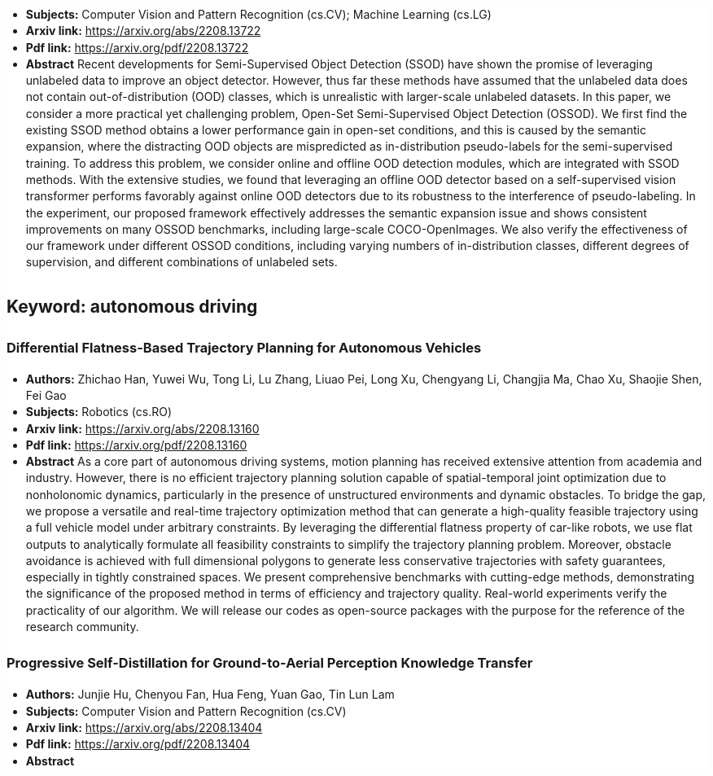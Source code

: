  - **Subjects:** Computer Vision and Pattern Recognition (cs.CV); Machine Learning (cs.LG)
 - **Arxiv link:** https://arxiv.org/abs/2208.13722
 - **Pdf link:** https://arxiv.org/pdf/2208.13722
 - **Abstract**
 Recent developments for Semi-Supervised Object Detection (SSOD) have shown the promise of leveraging unlabeled data to improve an object detector. However, thus far these methods have assumed that the unlabeled data does not contain out-of-distribution (OOD) classes, which is unrealistic with larger-scale unlabeled datasets. In this paper, we consider a more practical yet challenging problem, Open-Set Semi-Supervised Object Detection (OSSOD). We first find the existing SSOD method obtains a lower performance gain in open-set conditions, and this is caused by the semantic expansion, where the distracting OOD objects are mispredicted as in-distribution pseudo-labels for the semi-supervised training. To address this problem, we consider online and offline OOD detection modules, which are integrated with SSOD methods. With the extensive studies, we found that leveraging an offline OOD detector based on a self-supervised vision transformer performs favorably against online OOD detectors due to its robustness to the interference of pseudo-labeling. In the experiment, our proposed framework effectively addresses the semantic expansion issue and shows consistent improvements on many OSSOD benchmarks, including large-scale COCO-OpenImages. We also verify the effectiveness of our framework under different OSSOD conditions, including varying numbers of in-distribution classes, different degrees of supervision, and different combinations of unlabeled sets.
## Keyword: autonomous driving
### Differential Flatness-Based Trajectory Planning for Autonomous Vehicles
 - **Authors:** Zhichao Han, Yuwei Wu, Tong Li, Lu Zhang, Liuao Pei, Long Xu, Chengyang Li, Changjia Ma, Chao Xu, Shaojie Shen, Fei Gao
 - **Subjects:** Robotics (cs.RO)
 - **Arxiv link:** https://arxiv.org/abs/2208.13160
 - **Pdf link:** https://arxiv.org/pdf/2208.13160
 - **Abstract**
 As a core part of autonomous driving systems, motion planning has received extensive attention from academia and industry. However, there is no efficient trajectory planning solution capable of spatial-temporal joint optimization due to nonholonomic dynamics, particularly in the presence of unstructured environments and dynamic obstacles. To bridge the gap, we propose a versatile and real-time trajectory optimization method that can generate a high-quality feasible trajectory using a full vehicle model under arbitrary constraints. By leveraging the differential flatness property of car-like robots, we use flat outputs to analytically formulate all feasibility constraints to simplify the trajectory planning problem. Moreover, obstacle avoidance is achieved with full dimensional polygons to generate less conservative trajectories with safety guarantees, especially in tightly constrained spaces. We present comprehensive benchmarks with cutting-edge methods, demonstrating the significance of the proposed method in terms of efficiency and trajectory quality. Real-world experiments verify the practicality of our algorithm. We will release our codes as open-source packages with the purpose for the reference of the research community.
### Progressive Self-Distillation for Ground-to-Aerial Perception Knowledge  Transfer
 - **Authors:** Junjie Hu, Chenyou Fan, Hua Feng, Yuan Gao, Tin Lun Lam
 - **Subjects:** Computer Vision and Pattern Recognition (cs.CV)
 - **Arxiv link:** https://arxiv.org/abs/2208.13404
 - **Pdf link:** https://arxiv.org/pdf/2208.13404
 - **Abstract**